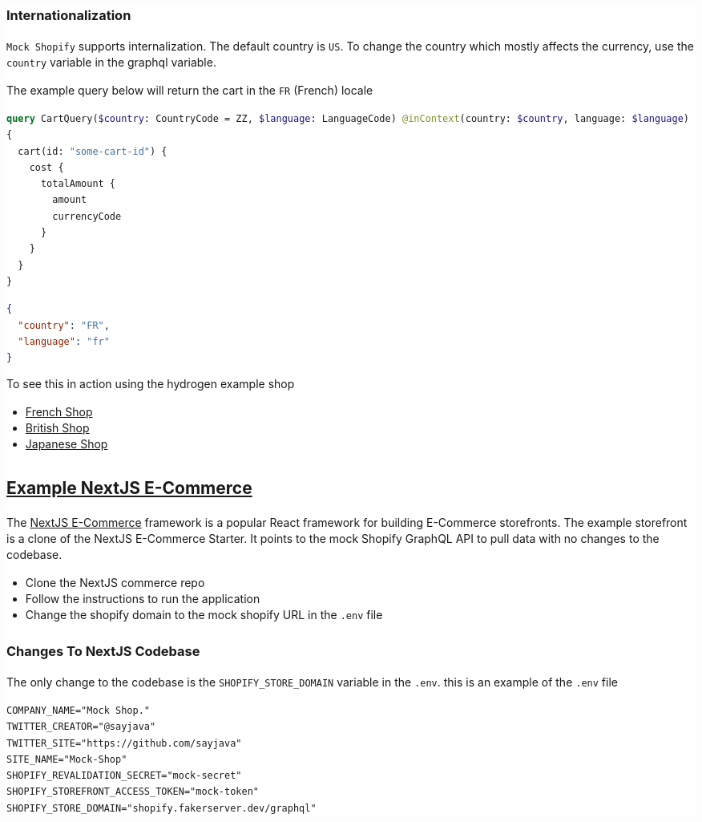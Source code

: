 ### Internationalization

`Mock Shopify` supports internalization. The default country is `US`. To change
the country which mostly affects the currency, use the `country` variable in the
graphql variable.

The example query below will return the cart in the `FR` (French) locale

```graphql copy
query CartQuery($country: CountryCode = ZZ, $language: LanguageCode) @inContext(country: $country, language: $language) {
  cart(id: "some-cart-id") {
    cost {
      totalAmount {
        amount
        currencyCode
      }
    }
  }
}
```

```json copy
{
  "country": "FR",
  "language": "fr"
}
```

To see this in action using the hydrogen example shop

- [French Shop](https://hydrogen-shopify.faker-server.com/fr-FR)
- [British Shop](https://hydrogen-shopify.faker-server.com/en-GB)
- [Japanese Shop](https://hydrogen-shopify.faker-server.com/ja-JP)

## [Example NextJS E-Commerce](https://nextjs-commerce.faker-server.com)

The [NextJS E-Commerce](https://github.com/vercel/commerce) framework is a
popular React framework for building E-Commerce storefronts. The example
storefront is a clone of the NextJS E-Commerce Starter. It points to the mock
Shopify GraphQL API to pull data with no changes to the codebase.

- Clone the NextJS commerce repo
- Follow the instructions to run the application
- Change the shopify domain to the mock shopify URL in the `.env` file

### Changes To NextJS Codebase

The only change to the codebase is the `SHOPIFY_STORE_DOMAIN` variable in the
`.env`. this is an example of the `.env` file

```env
COMPANY_NAME="Mock Shop."
TWITTER_CREATOR="@sayjava"
TWITTER_SITE="https://github.com/sayjava"
SITE_NAME="Mock-Shop"
SHOPIFY_REVALIDATION_SECRET="mock-secret"
SHOPIFY_STOREFRONT_ACCESS_TOKEN="mock-token"
SHOPIFY_STORE_DOMAIN="shopify.fakerserver.dev/graphql"
```

